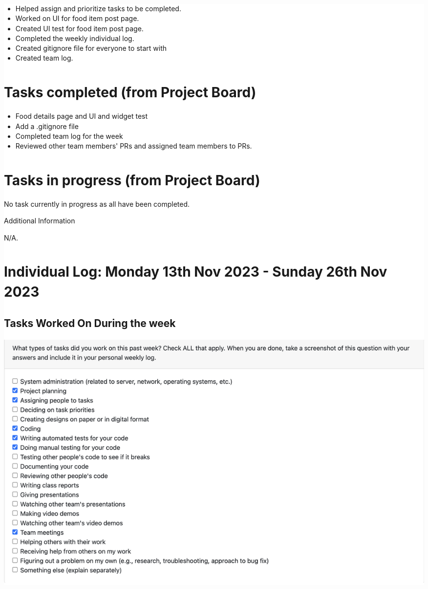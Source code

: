 * Helped assign and prioritize tasks to be completed.
* Worked on UI for food item post page.
* Created UI test for food item post page.
* Completed the weekly individual log.
* Created gitignore file for everyone to start with
* Created team log.

# Tasks completed (from Project Board)

* Food details page and UI and widget test
* Add a .gitignore file
* Completed team log for the week
* Reviewed other team members' PRs and assigned team members to PRs.

# Tasks in progress (from Project Board)

No task currently in progress as all have been completed.


Additional Information 

N/A.



# Individual Log: Monday 13th Nov 2023 - Sunday 26th Nov 2023

## Tasks Worked On During the week
![Peer Evaluation](images/jayati7.png)
